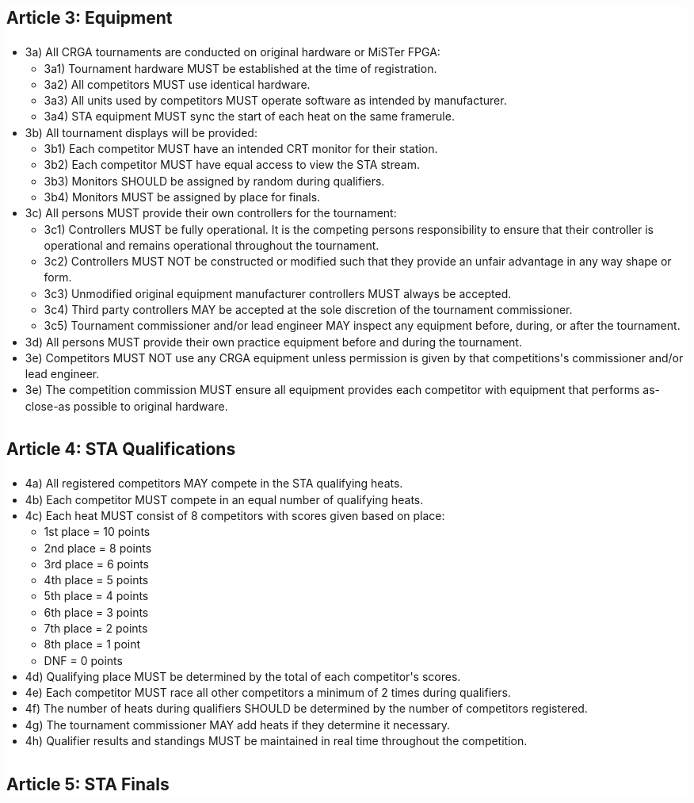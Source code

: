 ## Article 3: Equipment

- 3a) All CRGA tournaments are conducted on original hardware or MiSTer FPGA:
    - 3a1) Tournament hardware MUST be established at the time of registration.
    - 3a2) All competitors MUST use identical hardware.
    - 3a3) All units used by competitors MUST operate software as intended by manufacturer.
    - 3a4) STA equipment MUST sync the start of each heat on the same framerule.   
- 3b) All tournament displays will be provided:
    - 3b1) Each competitor MUST have an intended CRT monitor for their station.
    - 3b2) Each competitor MUST have equal access to view the STA stream.
    - 3b3) Monitors SHOULD be assigned by random during qualifiers.
    - 3b4) Monitors MUST be assigned by place for finals.      
- 3c) All persons MUST provide their own controllers for the tournament:
    - 3c1) Controllers MUST be fully operational. It is the competing persons responsibility to ensure that their controller is operational and remains operational throughout the tournament.
    - 3c2) Controllers MUST NOT be constructed or modified such that they provide an unfair advantage in any way shape or form.
    - 3c3) Unmodified original equipment manufacturer controllers MUST always be accepted.
    - 3c4) Third party controllers MAY be accepted at the sole discretion of the tournament commissioner.
    - 3c5) Tournament commissioner and/or lead engineer MAY inspect any equipment before, during, or after the tournament.
- 3d) All persons MUST provide their own practice equipment before and during the tournament.
- 3e) Competitors MUST NOT use any CRGA equipment unless permission is given by that competitions's commissioner and/or lead engineer.
- 3e) The competition commission MUST ensure all equipment provides each competitor with equipment that performs as-close-as possible to original hardware.

## Article 4: STA Qualifications

- 4a) All registered competitors MAY compete in the STA qualifying heats.
- 4b) Each competitor MUST compete in an equal number of qualifying heats.
- 4c) Each heat MUST consist of 8 competitors with scores given based on place:
    - 1st place = 10 points
    - 2nd place = 8 points
    - 3rd place = 6 points
    - 4th place = 5 points
    - 5th place = 4 points
    - 6th place = 3 points
    - 7th place = 2 points
    - 8th place = 1 point
    - DNF = 0 points
- 4d) Qualifying place MUST be determined by the total of each competitor's scores.
- 4e) Each competitor MUST race all other competitors a minimum of 2 times during qualifiers.
- 4f) The number of heats during qualifiers SHOULD be determined by the number of competitors registered.
- 4g) The tournament commissioner MAY add heats if they determine it necessary.
- 4h) Qualifier results and standings MUST be maintained in real time throughout the competition.

## Article 5: STA Finals
